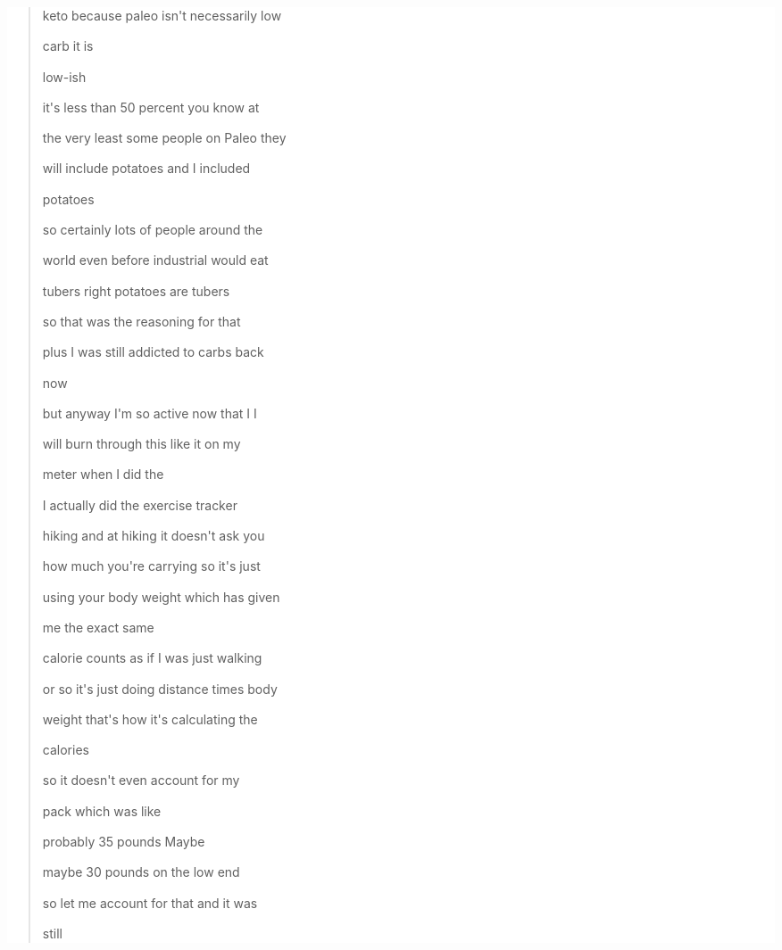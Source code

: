 >
> keto because paleo isn&#39;t necessarily low
>
> carb it is
>
> low-ish
>
> it&#39;s less than 50 percent you know at
>
> the very least some people on Paleo they
>
> will include potatoes and I included
>
> potatoes
>
> so certainly lots of people around the
>
> world even before industrial would eat
>
> tubers right potatoes are tubers
>
> so that was the reasoning for that
>
> plus I was still addicted to carbs back
>
> now
>
> but anyway I&#39;m so active now that I I
>
> will burn through this like it on my
>
> meter when I did the
>
> I actually did the exercise tracker
>
> hiking and at hiking it doesn&#39;t ask you
>
> how much you&#39;re carrying so it&#39;s just
>
> using your body weight which has given
>
> me the exact same
>
> calorie counts as if I was just walking
>
> or 
so it&#39;s just doing distance times body
>
> weight that&#39;s how it&#39;s calculating the
>
> calories
>
> so it doesn&#39;t even account for my
>
> pack which was like
>
> probably 35 pounds Maybe
>
> maybe 30 pounds on the low end
>
> so let me account for that and it was
>
> still
>